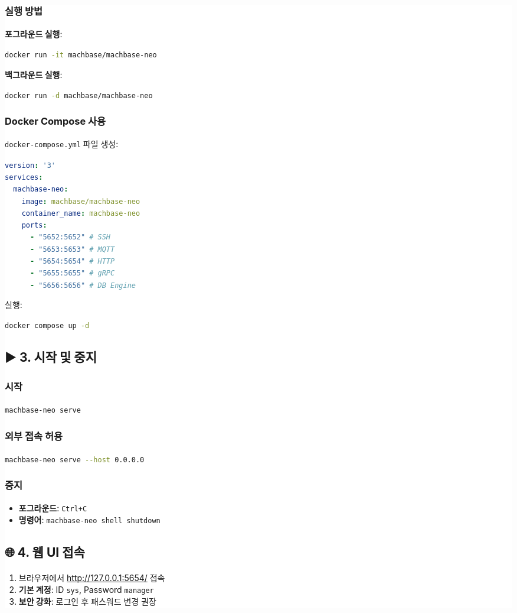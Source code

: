 ### 실행 방법
**포그라운드 실행**:
```bash
docker run -it machbase/machbase-neo
```

**백그라운드 실행**:
```bash
docker run -d machbase/machbase-neo
```

### Docker Compose 사용
`docker-compose.yml` 파일 생성:
```yml
version: '3'
services:
  machbase-neo:
    image: machbase/machbase-neo
    container_name: machbase-neo
    ports:
      - "5652:5652" # SSH
      - "5653:5653" # MQTT
      - "5654:5654" # HTTP
      - "5655:5655" # gRPC  
      - "5656:5656" # DB Engine
```

실행:
```bash
docker compose up -d
```

## ▶️ 3. 시작 및 중지

### 시작
```bash
machbase-neo serve
```

### 외부 접속 허용
```bash
machbase-neo serve --host 0.0.0.0
```

### 중지
- **포그라운드**: `Ctrl+C`
- **명령어**: `machbase-neo shell shutdown`

## 🌐 4. 웹 UI 접속

1. 브라우저에서 http://127.0.0.1:5654/ 접속
2. **기본 계정**: ID `sys`, Password `manager`
3. **보안 강화**: 로그인 후 패스워드 변경 권장
